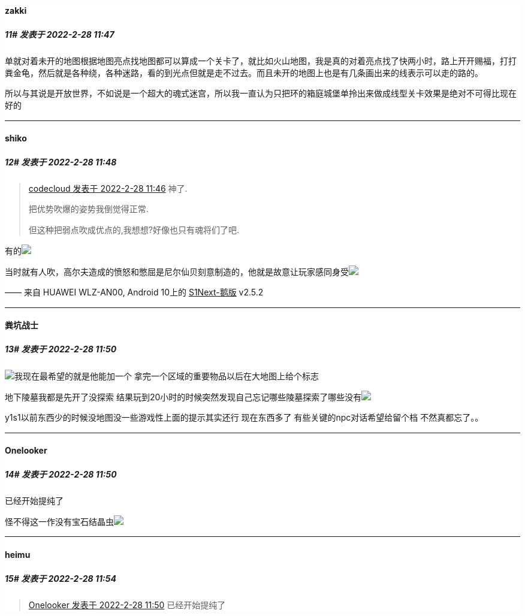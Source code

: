 ####  zakki  
##### 11#       发表于 2022-2-28 11:47

单就对着未开的地图根据地图亮点找地图都可以算成一个关卡了，就比如火山地图，我是真的对着亮点找了快两小时，路上开开赐福，打打粪金龟，然后就是各种绕，各种迷路，看的到光点但就是走不过去。而且未开的地图上也是有几条画出来的线表示可以走的路的。

所以与其说是开放世界，不如说是一个超大的魂式迷宫，所以我一直认为只把环的箱庭城堡单拎出来做成线型关卡效果是绝对不可得比现在好的

*****

####  shiko  
##### 12#       发表于 2022-2-28 11:48

<blockquote><a href="httphttps://bbs.saraba1st.com/2b/forum.php?mod=redirect&amp;goto=findpost&amp;pid=54860972&amp;ptid=2055063" target="_blank">codecloud 发表于 2022-2-28 11:46</a>
神了.

把优势吹爆的姿势我倒觉得正常.

但这种把弱点吹成优点的,我想想?好像也只有魂将们了吧.</blockquote>
有的<img src="https://static.saraba1st.com/image/smiley/face2017/067.png" referrerpolicy="no-referrer">

当时就有人吹，高尔夫造成的愤怒和憋屈是尼尔仙贝刻意制造的，他就是故意让玩家感同身受<img src="https://static.saraba1st.com/image/smiley/face2017/067.png" referrerpolicy="no-referrer">

—— 来自 HUAWEI WLZ-AN00, Android 10上的 [S1Next-鹅版](https://github.com/ykrank/S1-Next/releases) v2.5.2

*****

####  粪坑战士  
##### 13#       发表于 2022-2-28 11:50

<img src="https://static.saraba1st.com/image/smiley/face2017/067.png" referrerpolicy="no-referrer">我现在最希望的就是他能加一个 拿完一个区域的重要物品以后在大地图上给个标志

地下陵墓我都是先开了没探索 结果玩到20小时的时候突然发现自己忘记哪些陵墓探索了哪些没有<img src="https://static.saraba1st.com/image/smiley/face2017/152.png" referrerpolicy="no-referrer">

y1s1以前东西少的时候没地图没一些游戏性上面的提示其实还行 现在东西多了 有些关键的npc对话希望给留个档 不然真都忘了。。

*****

####  Onelooker  
##### 14#       发表于 2022-2-28 11:50

已经开始提纯了

怪不得这一作没有宝石结晶虫<img src="https://static.saraba1st.com/image/smiley/face2017/067.png" referrerpolicy="no-referrer">

*****

####  heimu  
##### 15#       发表于 2022-2-28 11:54

<blockquote><a href="httphttps://bbs.saraba1st.com/2b/forum.php?mod=redirect&amp;goto=findpost&amp;pid=54861045&amp;ptid=2055063" target="_blank">Onelooker 发表于 2022-2-28 11:50</a>
已经开始提纯了
